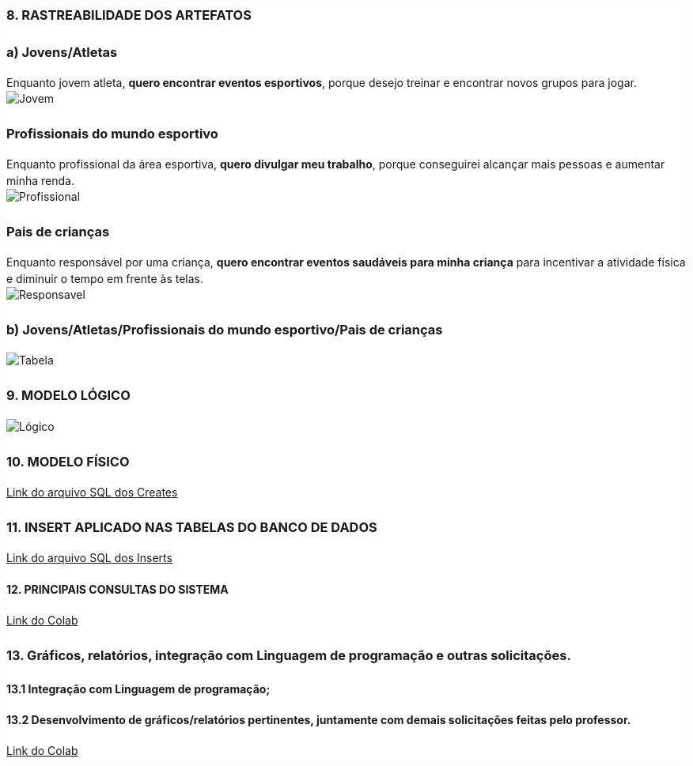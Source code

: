 
### 8.	RASTREABILIDADE DOS ARTEFATOS <br>
### a) **Jovens/Atletas** <br>
  Enquanto jovem atleta, **quero encontrar eventos esportivos**, porque desejo treinar e encontrar novos grupos para jogar. <br>
  ![Jovem](https://github.com/jpzb/projeto-integrador/assets/91470894/1d39acab-418c-4692-b571-892445f578fd)       <br>
           
### **Profissionais do mundo esportivo** <br>
  Enquanto profissional da área esportiva, **quero divulgar meu trabalho**, porque conseguirei alcançar mais pessoas e aumentar minha renda. <br> 
  ![Profissional](https://github.com/jpzb/projeto-integrador/assets/91470894/29752b3e-41f0-4c93-9131-d5cd158461bf) <br>

### **Pais de crianças** <br>
  Enquanto responsável por uma criança, **quero encontrar eventos saudáveis para minha criança** para incentivar a atividade física e diminuir o tempo em frente às telas. <br>
  ![Responsavel](https://github.com/jpzb/projeto-integrador/assets/91470894/c62088e8-7bbb-43a7-bd47-1b093bc6441c) <br>

### b) **Jovens/Atletas/Profissionais do mundo esportivo/Pais de crianças**
![Tabela](https://github.com/jpzb/projeto-integrador/assets/91470894/b1a35775-a79c-41e0-bf80-f2c8cd2a3e91)

### 9.	MODELO LÓGICO<br>

  ![Lógico](https://github.com/jpzb/projeto-integrador/assets/91471627/671b2928-d04f-4b28-80c3-54306f7701f1)
  
### 10.	MODELO FÍSICO<br>
   [Link do arquivo SQL dos Creates](https://github.com/jpzb/projeto-integrador/blob/main/Arquivos/creates.sql)
### 11.	INSERT APLICADO NAS TABELAS DO BANCO DE DADOS<br>
   [Link do arquivo SQL dos Inserts](https://github.com/jpzb/projeto-integrador/blob/main/Arquivos/inserts.sql)
       

#### 12. PRINCIPAIS CONSULTAS DO SISTEMA 
[Link do Colab](https://colab.research.google.com/drive/1iv5W944-AzT-XDMBuxNEIg5ORYGoJS9p#scrollTo=xzWL96WkHkhZ)

 ### 13. Gráficos, relatórios, integração com Linguagem de programação e outras solicitações.<br>
 
 #### 13.1	Integração com Linguagem de programação; <br>
 #### 13.2	Desenvolvimento de gráficos/relatórios pertinentes, juntamente com demais solicitações feitas pelo professor. <br>
[Link do Colab](https://colab.research.google.com/drive/1iv5W944-AzT-XDMBuxNEIg5ORYGoJS9p#scrollTo=xzWL96WkHkhZ)
